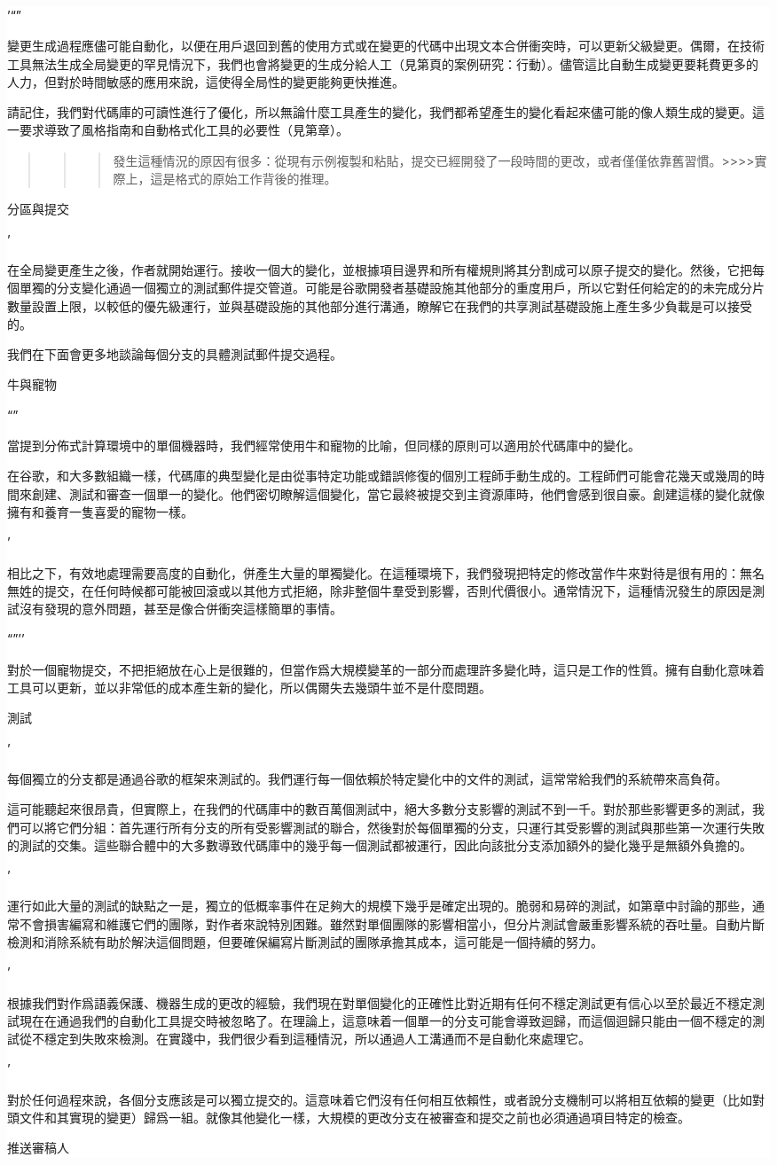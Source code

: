 ’“”

變更生成過程應儘可能自動化，以便在用戶退回到舊的使用方式或在變更的代碼中出現文本合併衝突時，可以更新父級變更。偶爾，在技術工具無法生成全局變更的罕見情況下，我們也會將變更的生成分給人工（見第頁的案例研究：行動）。儘管這比自動生成變更要耗費更多的人力，但對於時間敏感的應用來說，這使得全局性的變更能夠更快推進。

請記住，我們對代碼庫的可讀性進行了優化，所以無論什麼工具產生的變化，我們都希望產生的變化看起來儘可能的像人類生成的變更。這一要求導致了風格指南和自動格式化工具的必要性（見第章）。

>>>發生這種情況的原因有很多：從現有示例複製和粘貼，提交已經開發了一段時間的更改，或者僅僅依靠舊習慣。>>>>實際上，這是格式的原始工作背後的推理。

分區與提交

’

在全局變更產生之後，作者就開始運行。接收一個大的變化，並根據項目邊界和所有權規則將其分割成可以原子提交的變化。然後，它把每個單獨的分支變化通過一個獨立的測試郵件提交管道。可能是谷歌開發者基礎設施其他部分的重度用戶，所以它對任何給定的的未完成分片數量設置上限，以較低的優先級運行，並與基礎設施的其他部分進行溝通，瞭解它在我們的共享測試基礎設施上產生多少負載是可以接受的。

我們在下面會更多地談論每個分支的具體測試郵件提交過程。

牛與寵物

“”

當提到分佈式計算環境中的單個機器時，我們經常使用牛和寵物的比喻，但同樣的原則可以適用於代碼庫中的變化。

在谷歌，和大多數組織一樣，代碼庫的典型變化是由從事特定功能或錯誤修復的個別工程師手動生成的。工程師們可能會花幾天或幾周的時間來創建、測試和審查一個單一的變化。他們密切瞭解這個變化，當它最終被提交到主資源庫時，他們會感到很自豪。創建這樣的變化就像擁有和養育一隻喜愛的寵物一樣。

’

相比之下，有效地處理需要高度的自動化，併產生大量的單獨變化。在這種環境下，我們發現把特定的修改當作牛來對待是很有用的：無名無姓的提交，在任何時候都可能被回滾或以其他方式拒絕，除非整個牛羣受到影響，否則代價很小。通常情況下，這種情況發生的原因是測試沒有發現的意外問題，甚至是像合併衝突這樣簡單的事情。

“”’’

對於一個寵物提交，不把拒絕放在心上是很難的，但當作爲大規模變革的一部分而處理許多變化時，這只是工作的性質。擁有自動化意味着工具可以更新，並以非常低的成本產生新的變化，所以偶爾失去幾頭牛並不是什麼問題。

測試

’

每個獨立的分支都是通過谷歌的框架來測試的。我們運行每一個依賴於特定變化中的文件的測試，這常常給我們的系統帶來高負荷。

這可能聽起來很昂貴，但實際上，在我們的代碼庫中的數百萬個測試中，絕大多數分支影響的測試不到一千。對於那些影響更多的測試，我們可以將它們分組：首先運行所有分支的所有受影響測試的聯合，然後對於每個單獨的分支，只運行其受影響的測試與那些第一次運行失敗的測試的交集。這些聯合體中的大多數導致代碼庫中的幾乎每一個測試都被運行，因此向該批分支添加額外的變化幾乎是無額外負擔的。

’

運行如此大量的測試的缺點之一是，獨立的低概率事件在足夠大的規模下幾乎是確定出現的。脆弱和易碎的測試，如第章中討論的那些，通常不會損害編寫和維護它們的團隊，對作者來說特別困難。雖然對單個團隊的影響相當小，但分片測試會嚴重影響系統的吞吐量。自動片斷檢測和消除系統有助於解決這個問題，但要確保編寫片斷測試的團隊承擔其成本，這可能是一個持續的努力。

’

根據我們對作爲語義保護、機器生成的更改的經驗，我們現在對單個變化的正確性比對近期有任何不穩定測試更有信心以至於最近不穩定測試現在在通過我們的自動化工具提交時被忽略了。在理論上，這意味着一個單一的分支可能會導致迴歸，而這個迴歸只能由一個不穩定的測試從不穩定到失敗來檢測。在實踐中，我們很少看到這種情況，所以通過人工溝通而不是自動化來處理它。

’

對於任何過程來說，各個分支應該是可以獨立提交的。這意味着它們沒有任何相互依賴性，或者說分支機制可以將相互依賴的變更（比如對頭文件和其實現的變更）歸爲一組。就像其他變化一樣，大規模的更改分支在被審查和提交之前也必須通過項目特定的檢查。

推送審稿人
